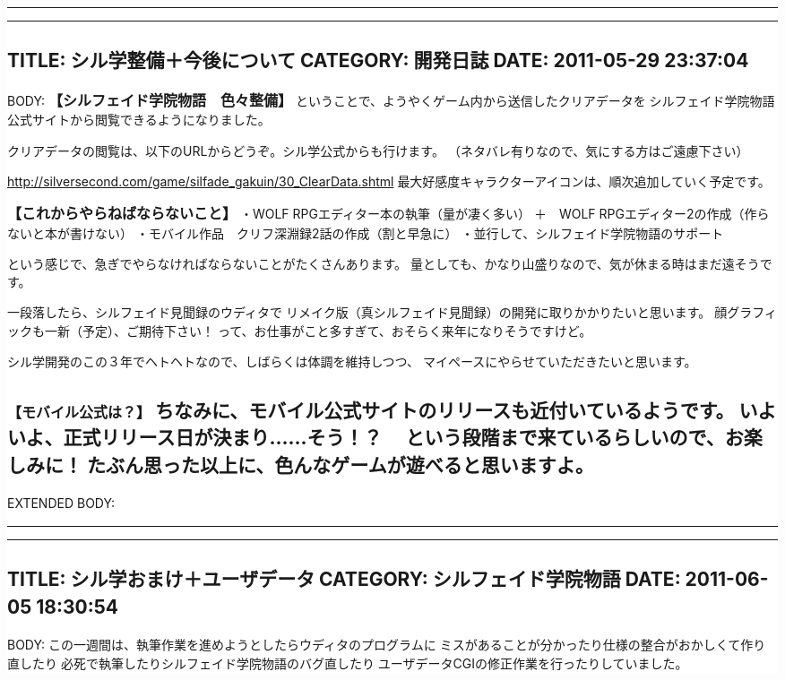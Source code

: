 -----
--------
TITLE: シル学整備＋今後について
CATEGORY: 開発日誌
DATE: 2011-05-29 23:37:04
-----
BODY:
<strong><span style="font-size:medium;">【シルフェイド学院物語　色々整備】</span></strong>
ということで、ようやくゲーム内から送信したクリアデータを
シルフェイド学院物語　公式サイトから閲覧できるようになりました。

クリアデータの閲覧は、以下のURLからどうぞ。シル学公式からも行けます。
（ネタバレ有りなので、気にする方はご遠慮下さい）

<a href="http://silversecond.com/game/silfade_gakuin/30_ClearData.shtml" class="red">http://silversecond.com/game/silfade_gakuin/30_ClearData.shtml</a>
最大好感度キャラクターアイコンは、順次追加していく予定です。



<strong><span style="font-size:medium;">【これからやらねばならないこと】</span></strong>
・WOLF RPGエディター本の執筆（量が凄く多い）
＋　WOLF RPGエディター2の作成（作らないと本が書けない）
・モバイル作品　クリフ深淵録2話の作成（割と早急に）
・並行して、シルフェイド学院物語のサポート

という感じで、急ぎでやらなければならないことがたくさんあります。
量としても、かなり山盛りなので、気が休まる時はまだ遠そうです。

一段落したら、シルフェイド見聞録のウディタで
リメイク版（真シルフェイド見聞録）の開発に取りかかりたいと思います。
顔グラフィックも一新（予定）、ご期待下さい！
って、お仕事がこと多すぎて、おそらく来年になりそうですけど。


シル学開発のこの３年でヘトヘトなので、しばらくは体調を維持しつつ、
マイペースにやらせていただきたいと思います。


<strong><span style="font-size:medium;">【モバイル公式は？】</span></strong>
ちなみに、モバイル公式サイトのリリースも近付いているようです。
いよいよ、正式リリース日が決まり……そう！？　
という段階まで来ているらしいので、お楽しみに！
たぶん思った以上に、色んなゲームが遊べると思いますよ。
-----
EXTENDED BODY:

-----
--------
TITLE: シル学おまけ＋ユーザデータ
CATEGORY: シルフェイド学院物語
DATE: 2011-06-05 18:30:54
-----
BODY:
この一週間は、執筆作業を進めようとしたらウディタのプログラムに
ミスがあることが分かったり仕様の整合がおかしくて作り直したり
必死で執筆したりシルフェイド学院物語のバグ直したり
ユーザデータCGIの修正作業を行ったりしていました。
